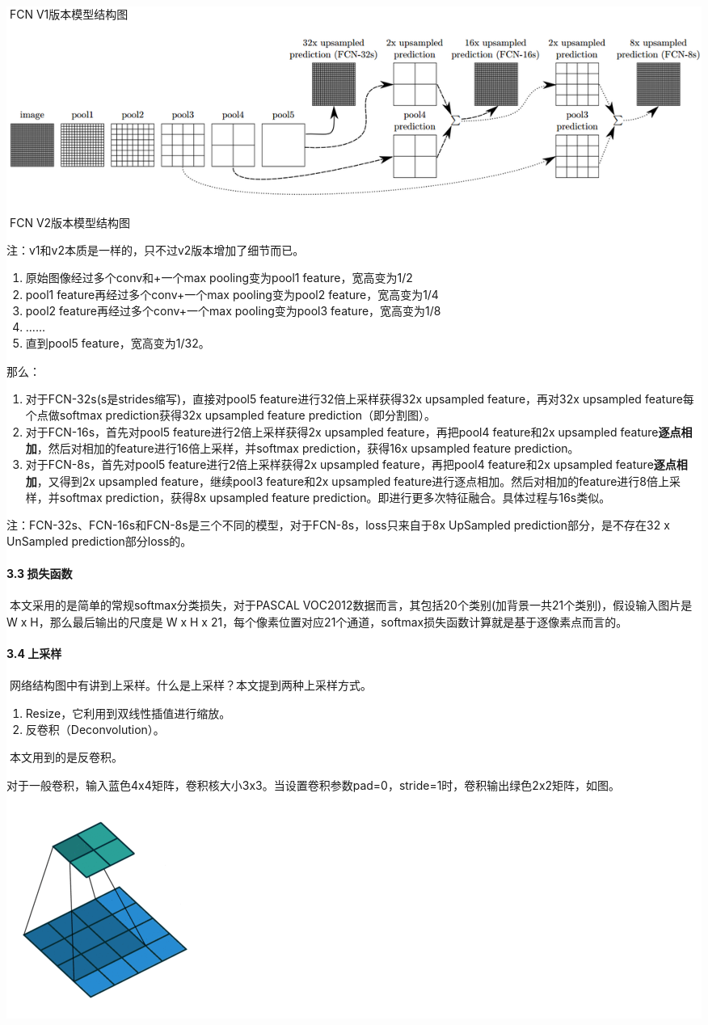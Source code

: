 ​                                                                                              FCN V1版本模型结构图

![7](./images/7.png)

​                                                                            FCN V2版本模型结构图

注：v1和v2本质是一样的，只不过v2版本增加了细节而已。

1. 原始图像经过多个conv和+一个max pooling变为pool1 feature，宽高变为1/2
2. pool1 feature再经过多个conv+一个max pooling变为pool2 feature，宽高变为1/4
3. pool2 feature再经过多个conv+一个max pooling变为pool3 feature，宽高变为1/8
4. ......
5. 直到pool5 feature，宽高变为1/32。

那么：

1. 对于FCN-32s(s是strides缩写)，直接对pool5 feature进行32倍上采样获得32x upsampled feature，再对32x upsampled feature每个点做softmax prediction获得32x upsampled feature prediction（即分割图）。
2. 对于FCN-16s，首先对pool5 feature进行2倍上采样获得2x upsampled feature，再把pool4 feature和2x upsampled feature**逐点相加**，然后对相加的feature进行16倍上采样，并softmax prediction，获得16x upsampled feature prediction。
3. 对于FCN-8s，首先对pool5 feature进行2倍上采样获得2x upsampled feature，再把pool4 feature和2x upsampled feature**逐点相加**，又得到2x upsampled feature，继续pool3 feature和2x upsampled feature进行逐点相加。然后对相加的feature进行8倍上采样，并softmax prediction，获得8x upsampled feature prediction。即进行更多次特征融合。具体过程与16s类似。

注：FCN-32s、FCN-16s和FCN-8s是三个不同的模型，对于FCN-8s，loss只来自于8x UpSampled prediction部分，是不存在32 x UnSampled prediction部分loss的。

#### 3.3 损失函数

​    本文采用的是简单的常规softmax分类损失，对于PASCAL VOC2012数据而言，其包括20个类别(加背景一共21个类别)，假设输入图片是W x H，那么最后输出的尺度是 W x H x 21，每个像素位置对应21个通道，softmax损失函数计算就是基于逐像素点而言的。

#### 3.4 上采样

​    网络结构图中有讲到上采样。什么是上采样？本文提到两种上采样方式。

1. Resize，它利用到双线性插值进行缩放。
2. 反卷积（Deconvolution）。

​    本文用到的是反卷积。

​    对于一般卷积，输入蓝色4x4矩阵，卷积核大小3x3。当设置卷积参数pad=0，stride=1时，卷积输出绿色2x2矩阵，如图。

![5](./images/5.gif)